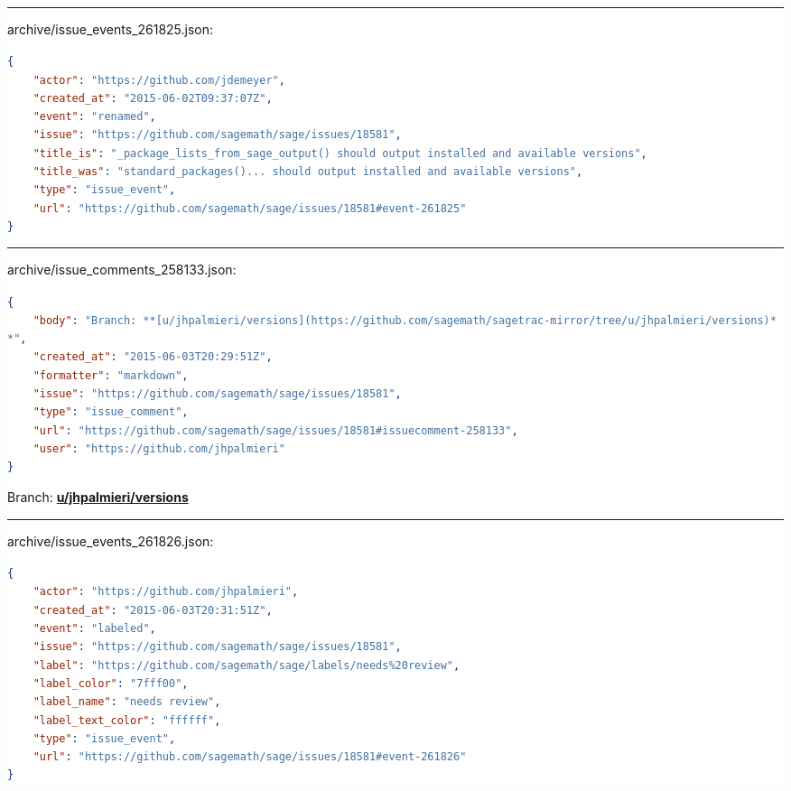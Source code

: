 


---

archive/issue_events_261825.json:
```json
{
    "actor": "https://github.com/jdemeyer",
    "created_at": "2015-06-02T09:37:07Z",
    "event": "renamed",
    "issue": "https://github.com/sagemath/sage/issues/18581",
    "title_is": "_package_lists_from_sage_output() should output installed and available versions",
    "title_was": "standard_packages()... should output installed and available versions",
    "type": "issue_event",
    "url": "https://github.com/sagemath/sage/issues/18581#event-261825"
}
```



---

archive/issue_comments_258133.json:
```json
{
    "body": "Branch: **[u/jhpalmieri/versions](https://github.com/sagemath/sagetrac-mirror/tree/u/jhpalmieri/versions)**",
    "created_at": "2015-06-03T20:29:51Z",
    "formatter": "markdown",
    "issue": "https://github.com/sagemath/sage/issues/18581",
    "type": "issue_comment",
    "url": "https://github.com/sagemath/sage/issues/18581#issuecomment-258133",
    "user": "https://github.com/jhpalmieri"
}
```

Branch: **[u/jhpalmieri/versions](https://github.com/sagemath/sagetrac-mirror/tree/u/jhpalmieri/versions)**



---

archive/issue_events_261826.json:
```json
{
    "actor": "https://github.com/jhpalmieri",
    "created_at": "2015-06-03T20:31:51Z",
    "event": "labeled",
    "issue": "https://github.com/sagemath/sage/issues/18581",
    "label": "https://github.com/sagemath/sage/labels/needs%20review",
    "label_color": "7fff00",
    "label_name": "needs review",
    "label_text_color": "ffffff",
    "type": "issue_event",
    "url": "https://github.com/sagemath/sage/issues/18581#event-261826"
}
```
